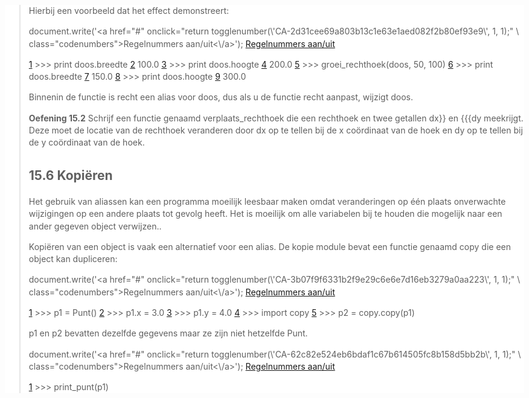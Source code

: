 > Hierbij een voorbeeld dat het effect demonstreert:
> 
> document.write('<a href="#" onclick="return togglenumber(\\'CA-2d31cee69a803b13c1e63e1aed082f2b80ef93e9\\', 1, 1);" \\ class="codenumbers">Regelnummers aan/uit<\\/a>'); [Regelnummers aan/uit](https://wiki.ubuntu-nl.org/community/ThinkPython/HoofdstukVijftien#)
> 
>  [1](https://wiki.ubuntu-nl.org/community/ThinkPython/HoofdstukVijftien#CA-2d31cee69a803b13c1e63e1aed082f2b80ef93e9_1) \>>> print doos.breedte 
>  [2](https://wiki.ubuntu-nl.org/community/ThinkPython/HoofdstukVijftien#CA-2d31cee69a803b13c1e63e1aed082f2b80ef93e9_2) 100.0
>  [3](https://wiki.ubuntu-nl.org/community/ThinkPython/HoofdstukVijftien#CA-2d31cee69a803b13c1e63e1aed082f2b80ef93e9_3) \>>> print doos.hoogte 
>  [4](https://wiki.ubuntu-nl.org/community/ThinkPython/HoofdstukVijftien#CA-2d31cee69a803b13c1e63e1aed082f2b80ef93e9_4) 200.0
>  [5](https://wiki.ubuntu-nl.org/community/ThinkPython/HoofdstukVijftien#CA-2d31cee69a803b13c1e63e1aed082f2b80ef93e9_5) \>>> groei\_rechthoek(doos, 50, 100)
>  [6](https://wiki.ubuntu-nl.org/community/ThinkPython/HoofdstukVijftien#CA-2d31cee69a803b13c1e63e1aed082f2b80ef93e9_6) \>>> print doos.breedte 
>  [7](https://wiki.ubuntu-nl.org/community/ThinkPython/HoofdstukVijftien#CA-2d31cee69a803b13c1e63e1aed082f2b80ef93e9_7) 150.0
>  [8](https://wiki.ubuntu-nl.org/community/ThinkPython/HoofdstukVijftien#CA-2d31cee69a803b13c1e63e1aed082f2b80ef93e9_8) \>>> print doos.hoogte 
>  [9](https://wiki.ubuntu-nl.org/community/ThinkPython/HoofdstukVijftien#CA-2d31cee69a803b13c1e63e1aed082f2b80ef93e9_9) 300.0
> 
> Binnenin de functie is recht een alias voor doos, dus als u de functie recht aanpast, wijzigt doos.
> 
> **Oefening 15.2** Schrijf een functie genaamd verplaats\_rechthoek die een rechthoek en twee getallen dx}} en {{{dy meekrijgt. Deze moet de locatie van de rechthoek veranderen door dx op te tellen bij de x coördinaat van de hoek en dy op te tellen bij de y coördinaat van de hoek.
> 
> ## 15.6 Kopiëren
> 
> Het gebruik van aliassen kan een programma moeilijk leesbaar maken omdat veranderingen op één plaats onverwachte wijzigingen op een andere plaats tot gevolg heeft. Het is moeilijk om alle variabelen bij te houden die mogelijk naar een ander gegeven object verwijzen..
> 
> Kopiëren van een object is vaak een alternatief voor een alias. De kopie module bevat een functie genaamd copy die een object kan dupliceren:
> 
> document.write('<a href="#" onclick="return togglenumber(\\'CA-3b07f9f6331b2f9e29c6e6e7d16eb3279a0aa223\\', 1, 1);" \\ class="codenumbers">Regelnummers aan/uit<\\/a>'); [Regelnummers aan/uit](https://wiki.ubuntu-nl.org/community/ThinkPython/HoofdstukVijftien#)
> 
>  [1](https://wiki.ubuntu-nl.org/community/ThinkPython/HoofdstukVijftien#CA-3b07f9f6331b2f9e29c6e6e7d16eb3279a0aa223_1) \>>> p1 = Punt()
>  [2](https://wiki.ubuntu-nl.org/community/ThinkPython/HoofdstukVijftien#CA-3b07f9f6331b2f9e29c6e6e7d16eb3279a0aa223_2) \>>> p1.x = 3.0
>  [3](https://wiki.ubuntu-nl.org/community/ThinkPython/HoofdstukVijftien#CA-3b07f9f6331b2f9e29c6e6e7d16eb3279a0aa223_3) \>>> p1.y = 4.0
>  [4](https://wiki.ubuntu-nl.org/community/ThinkPython/HoofdstukVijftien#CA-3b07f9f6331b2f9e29c6e6e7d16eb3279a0aa223_4) \>>> import copy
>  [5](https://wiki.ubuntu-nl.org/community/ThinkPython/HoofdstukVijftien#CA-3b07f9f6331b2f9e29c6e6e7d16eb3279a0aa223_5) \>>> p2 = copy.copy(p1)
> 
> p1 en p2 bevatten dezelfde gegevens maar ze zijn niet hetzelfde Punt.
> 
> document.write('<a href="#" onclick="return togglenumber(\\'CA-62c82e524eb6bdaf1c67b614505fc8b158d5bb2b\\', 1, 1);" \\ class="codenumbers">Regelnummers aan/uit<\\/a>'); [Regelnummers aan/uit](https://wiki.ubuntu-nl.org/community/ThinkPython/HoofdstukVijftien#)
> 
>  [1](https://wiki.ubuntu-nl.org/community/ThinkPython/HoofdstukVijftien#CA-62c82e524eb6bdaf1c67b614505fc8b158d5bb2b_1) \>>> print\_punt(p1)